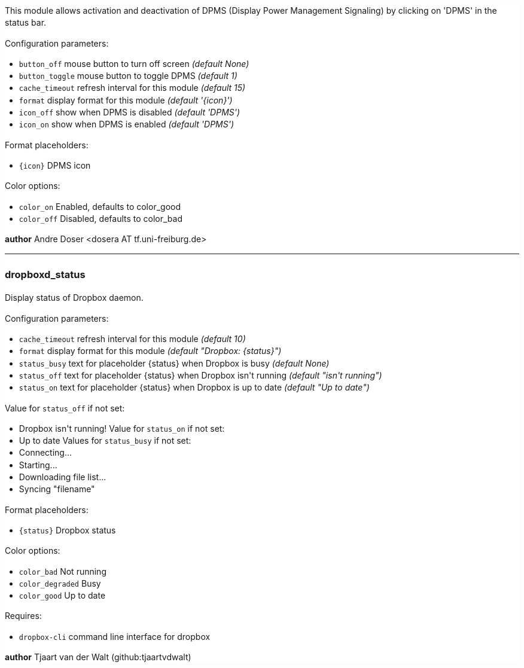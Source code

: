 This module allows activation and deactivation
of DPMS (Display Power Management Signaling)
by clicking on 'DPMS' in the status bar.

Configuration parameters:
  - `button_off` mouse button to turn off screen *(default None)*
  - `button_toggle` mouse button to toggle DPMS *(default 1)*
  - `cache_timeout` refresh interval for this module *(default 15)*
  - `format` display format for this module *(default '{icon}')*
  - `icon_off` show when DPMS is disabled *(default 'DPMS')*
  - `icon_on` show when DPMS is enabled *(default 'DPMS')*

Format placeholders:
  - `{icon}` DPMS icon

Color options:
  - `color_on` Enabled, defaults to color_good
  - `color_off` Disabled, defaults to color_bad

**author** Andre Doser &lt;dosera AT tf.uni-freiburg.de&gt;

---

### <a name="dropboxd_status"></a>dropboxd_status

Display status of Dropbox daemon.

Configuration parameters:
  - `cache_timeout` refresh interval for this module *(default 10)*
  - `format` display format for this module *(default "Dropbox: {status}")*
  - `status_busy` text for placeholder {status} when Dropbox is busy *(default None)*
  - `status_off` text for placeholder {status} when Dropbox isn't running *(default "isn't running")*
  - `status_on` text for placeholder {status} when Dropbox is up to date *(default "Up to date")*

Value for `status_off` if not set:
  - Dropbox isn't running!
    Value for `status_on` if not set:
  - Up to date
    Values for `status_busy` if not set:
  - Connecting...
  - Starting...
  - Downloading file list...
  - Syncing "filename"

Format placeholders:
  - `{status}` Dropbox status

Color options:
  - `color_bad` Not running
  - `color_degraded` Busy
  - `color_good` Up to date

Requires:
  - `dropbox-cli` command line interface for dropbox

**author** Tjaart van der Walt (github:tjaartvdwalt)
